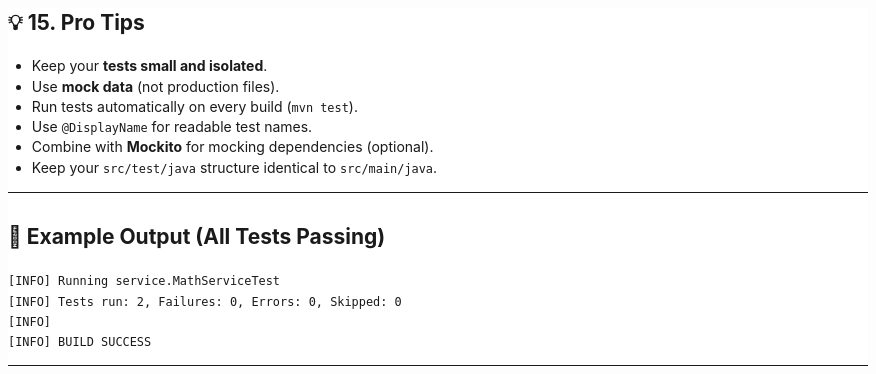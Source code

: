 
## 💡 15. Pro Tips

* Keep your **tests small and isolated**.
* Use **mock data** (not production files).
* Run tests automatically on every build (`mvn test`).
* Use `@DisplayName` for readable test names.
* Combine with **Mockito** for mocking dependencies (optional).
* Keep your `src/test/java` structure identical to `src/main/java`.

---

## 🧩 Example Output (All Tests Passing)

```
[INFO] Running service.MathServiceTest
[INFO] Tests run: 2, Failures: 0, Errors: 0, Skipped: 0
[INFO] 
[INFO] BUILD SUCCESS
```

---
